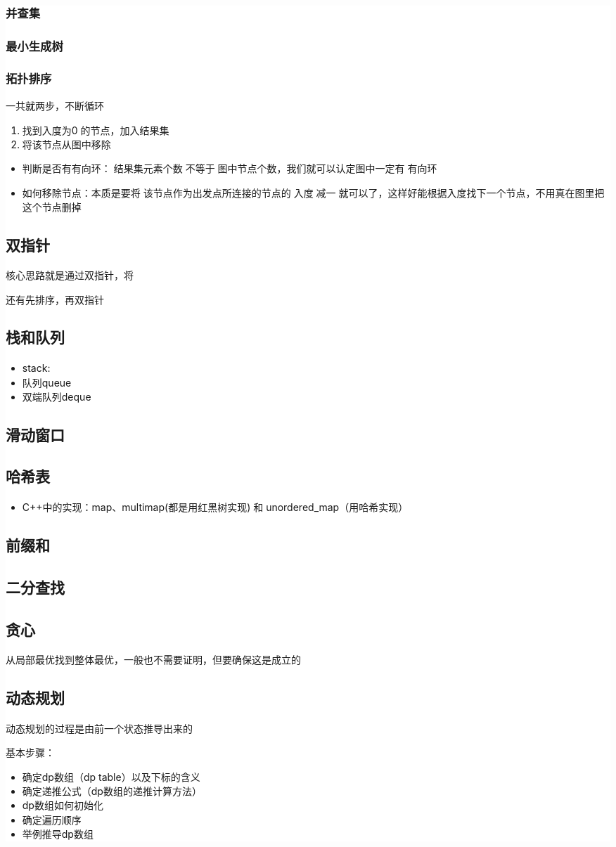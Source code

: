 ### 并查集

### 最小生成树


### 拓扑排序

一共就两步，不断循环
1. 找到入度为0 的节点，加入结果集
2. 将该节点从图中移除

- 判断是否有有向环：
结果集元素个数 不等于 图中节点个数，我们就可以认定图中一定有 有向环

- 如何移除节点：本质是要将 该节点作为出发点所连接的节点的 入度 减一 就可以了，这样好能根据入度找下一个节点，不用真在图里把这个节点删掉



## 双指针
核心思路就是通过双指针，将

还有先排序，再双指针

## 栈和队列
- stack:
- 队列queue
- 双端队列deque



## 滑动窗口

## 哈希表
- C++中的实现：map、multimap(都是用红黑树实现) 和 unordered_map（用哈希实现）


## 前缀和

## 二分查找


## 贪心

从局部最优找到整体最优，一般也不需要证明，但要确保这是成立的

## 动态规划

动态规划的过程是由前一个状态推导出来的

基本步骤：
- 确定dp数组（dp table）以及下标的含义
- 确定递推公式（dp数组的递推计算方法）
- dp数组如何初始化
- 确定遍历顺序
- 举例推导dp数组
